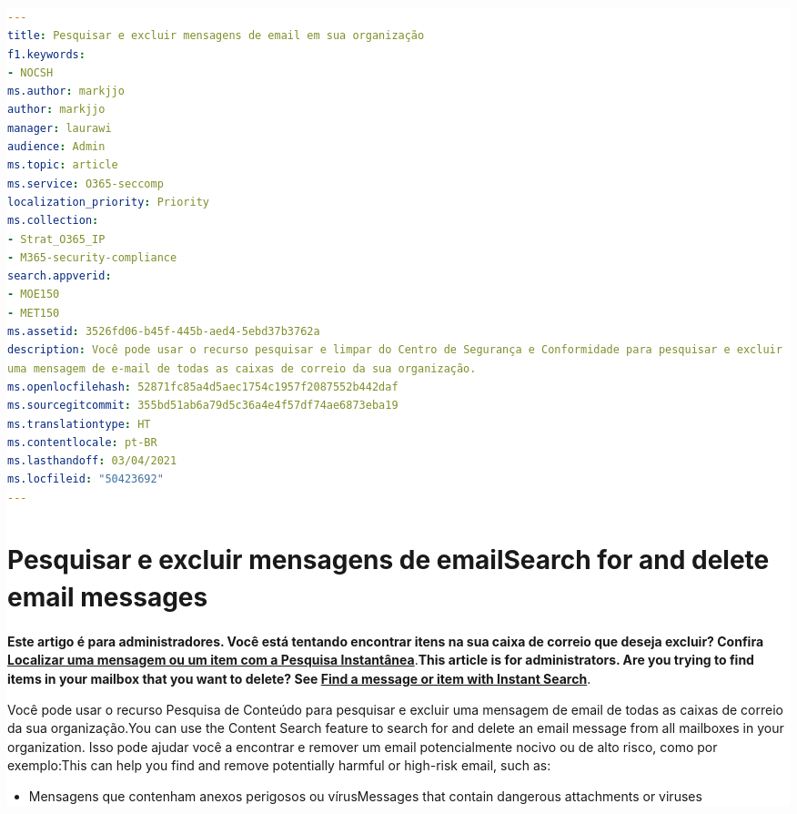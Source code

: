 ```yaml
---
title: Pesquisar e excluir mensagens de email em sua organização
f1.keywords:
- NOCSH
ms.author: markjjo
author: markjjo
manager: laurawi
audience: Admin
ms.topic: article
ms.service: O365-seccomp
localization_priority: Priority
ms.collection:
- Strat_O365_IP
- M365-security-compliance
search.appverid:
- MOE150
- MET150
ms.assetid: 3526fd06-b45f-445b-aed4-5ebd37b3762a
description: Você pode usar o recurso pesquisar e limpar do Centro de Segurança e Conformidade para pesquisar e excluir uma mensagem de e-mail de todas as caixas de correio da sua organização.
ms.openlocfilehash: 52871fc85a4d5aec1754c1957f2087552b442daf
ms.sourcegitcommit: 355bd51ab6a79d5c36a4e4f57df74ae6873eba19
ms.translationtype: HT
ms.contentlocale: pt-BR
ms.lasthandoff: 03/04/2021
ms.locfileid: "50423692"
---
```

# <a name="search-for-and-delete-email-messages"></a><span data-ttu-id="4b76e-103">Pesquisar e excluir mensagens de email</span><span class="sxs-lookup"><span data-stu-id="4b76e-103">Search for and delete email messages</span></span>

<span data-ttu-id="4b76e-104">**Este artigo é para administradores. Você está tentando encontrar itens na sua caixa de correio que deseja excluir? Confira [Localizar uma mensagem ou um item com a Pesquisa Instantânea](https://support.office.com/article/69748862-5976-47b9-98e8-ed179f1b9e4d)**.</span><span class="sxs-lookup"><span data-stu-id="4b76e-104">**This article is for administrators. Are you trying to find items in your mailbox that you want to delete? See [Find a message or item with Instant Search](https://support.office.com/article/69748862-5976-47b9-98e8-ed179f1b9e4d)**.</span></span>

<span data-ttu-id="4b76e-105">Você pode usar o recurso Pesquisa de Conteúdo para pesquisar e excluir uma mensagem de email de todas as caixas de correio da sua organização.</span><span class="sxs-lookup"><span data-stu-id="4b76e-105">You can use the Content Search feature to search for and delete an email message from all mailboxes in your organization.</span></span> <span data-ttu-id="4b76e-106">Isso pode ajudar você a encontrar e remover um email potencialmente nocivo ou de alto risco, como por exemplo:</span><span class="sxs-lookup"><span data-stu-id="4b76e-106">This can help you find and remove potentially harmful or high-risk email, such as:</span></span>

- <span data-ttu-id="4b76e-107">Mensagens que contenham anexos perigosos ou vírus</span><span class="sxs-lookup"><span data-stu-id="4b76e-107">Messages that contain dangerous attachments or viruses</span></span>
